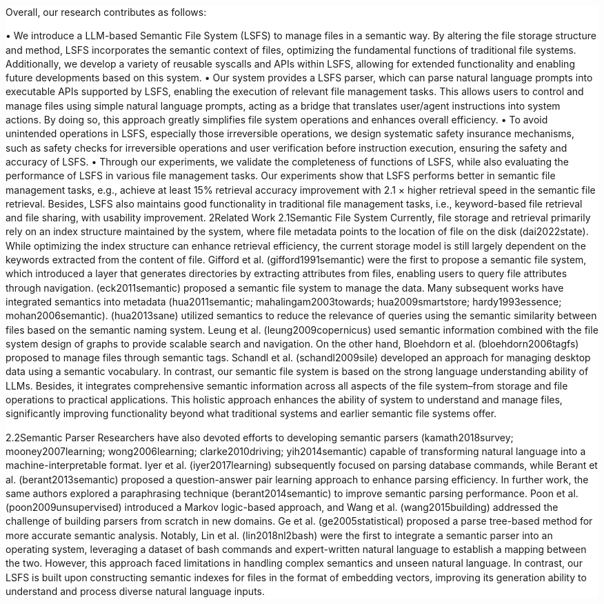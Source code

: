 Overall, our research contributes as follows:

• We introduce a LLM-based Semantic File System (LSFS) to manage files in a semantic way. By altering the file storage structure and method, LSFS incorporates the semantic context of files, optimizing the fundamental functions of traditional file systems. Additionally, we develop a variety of reusable syscalls and APIs within LSFS, allowing for extended functionality and enabling future developments based on this system.
• Our system provides a LSFS parser, which can parse natural language prompts into executable APIs supported by LSFS, enabling the execution of relevant file management tasks. This allows users to control and manage files using simple natural language prompts, acting as a bridge that translates user/agent instructions into system actions. By doing so, this approach greatly simplifies file system operations and enhances overall efficiency.
• To avoid unintended operations in LSFS, especially those irreversible operations, we design systematic safety insurance mechanisms, such as safety checks for irreversible operations and user verification before instruction execution, ensuring the safety and accuracy of LSFS.
• Through our experiments, we validate the completeness of functions of LSFS, while also evaluating the performance of LSFS in various file management tasks. Our experiments show that LSFS performs better in semantic file management tasks, e.g., achieve at least 15% retrieval accuracy improvement with 2.1
×
higher retrieval speed in the semantic file retrieval. Besides, LSFS also maintains good functionality in traditional file management tasks, i.e., keyword-based file retrieval and file sharing, with usability improvement.
2Related Work
2.1Semantic File System
Currently, file storage and retrieval primarily rely on an index structure maintained by the system, where file metadata points to the location of file on the disk (dai2022state). While optimizing the index structure can enhance retrieval efficiency, the current storage model is still largely dependent on the keywords extracted from the content of file. Gifford et al. (gifford1991semantic) were the first to propose a semantic file system, which introduced a layer that generates directories by extracting attributes from files, enabling users to query file attributes through navigation. (eck2011semantic) proposed a semantic file system to manage the data. Many subsequent works have integrated semantics into metadata (hua2011semantic; mahalingam2003towards; hua2009smartstore; hardy1993essence; mohan2006semantic). (hua2013sane) utilized semantics to reduce the relevance of queries using the semantic similarity between files based on the semantic naming system. Leung et al. (leung2009copernicus) used semantic information combined with the file system design of graphs to provide scalable search and navigation. On the other hand, Bloehdorn et al. (bloehdorn2006tagfs) proposed to manage files through semantic tags. Schandl et al. (schandl2009sile) developed an approach for managing desktop data using a semantic vocabulary. In contrast, our semantic file system is based on the strong language understanding ability of LLMs. Besides, it integrates comprehensive semantic information across all aspects of the file system–from storage and file operations to practical applications. This holistic approach enhances the ability of system to understand and manage files, significantly improving functionality beyond what traditional systems and earlier semantic file systems offer.

2.2Semantic Parser
Researchers have also devoted efforts to developing semantic parsers (kamath2018survey; mooney2007learning; wong2006learning; clarke2010driving; yih2014semantic) capable of transforming natural language into a machine-interpretable format. Iyer et al. (iyer2017learning) subsequently focused on parsing database commands, while Berant et al. (berant2013semantic) proposed a question-answer pair learning approach to enhance parsing efficiency. In further work, the same authors explored a paraphrasing technique (berant2014semantic) to improve semantic parsing performance. Poon et al. (poon2009unsupervised) introduced a Markov logic-based approach, and Wang et al. (wang2015building) addressed the challenge of building parsers from scratch in new domains. Ge et al. (ge2005statistical) proposed a parse tree-based method for more accurate semantic analysis. Notably, Lin et al. (lin2018nl2bash) were the first to integrate a semantic parser into an operating system, leveraging a dataset of bash commands and expert-written natural language to establish a mapping between the two. However, this approach faced limitations in handling complex semantics and unseen natural language. In contrast, our LSFS is built upon constructing semantic indexes for files in the format of embedding vectors, improving its generation ability to understand and process diverse natural language inputs.
